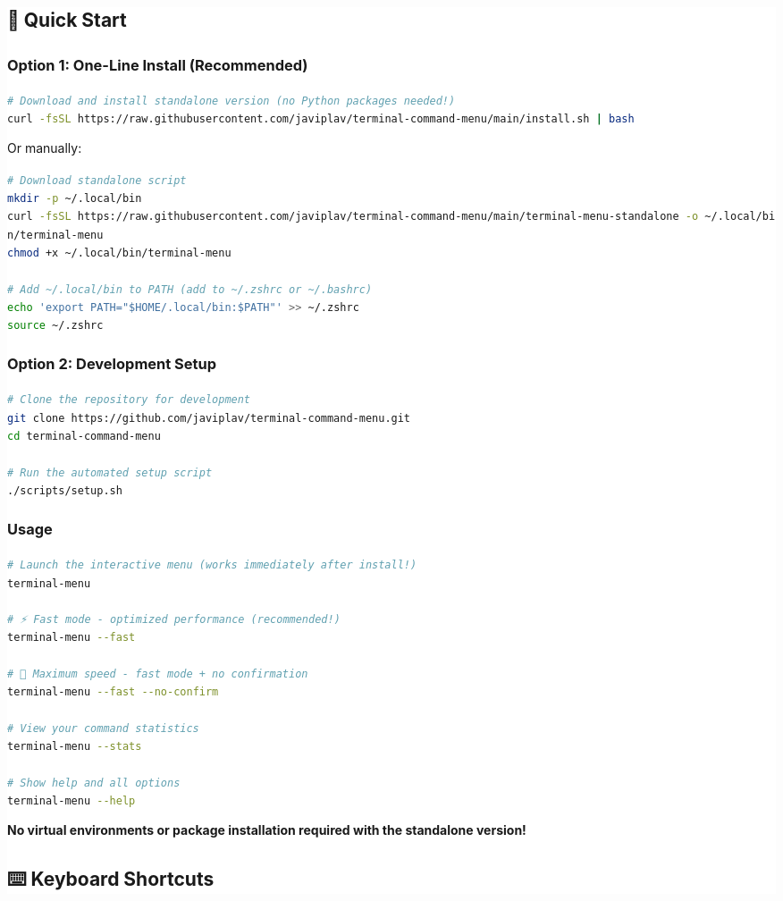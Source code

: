 ## 🚀 Quick Start

### Option 1: One-Line Install (Recommended)
```bash
# Download and install standalone version (no Python packages needed!)
curl -fsSL https://raw.githubusercontent.com/javiplav/terminal-command-menu/main/install.sh | bash
```

Or manually:
```bash
# Download standalone script
mkdir -p ~/.local/bin
curl -fsSL https://raw.githubusercontent.com/javiplav/terminal-command-menu/main/terminal-menu-standalone -o ~/.local/bin/terminal-menu
chmod +x ~/.local/bin/terminal-menu

# Add ~/.local/bin to PATH (add to ~/.zshrc or ~/.bashrc)
echo 'export PATH="$HOME/.local/bin:$PATH"' >> ~/.zshrc
source ~/.zshrc
```

### Option 2: Development Setup
```bash
# Clone the repository for development
git clone https://github.com/javiplav/terminal-command-menu.git
cd terminal-command-menu

# Run the automated setup script
./scripts/setup.sh
```

### Usage

```bash
# Launch the interactive menu (works immediately after install!)
terminal-menu

# ⚡ Fast mode - optimized performance (recommended!)
terminal-menu --fast

# 🚀 Maximum speed - fast mode + no confirmation
terminal-menu --fast --no-confirm

# View your command statistics
terminal-menu --stats

# Show help and all options
terminal-menu --help
```

**No virtual environments or package installation required with the standalone version!**

## ⌨️ Keyboard Shortcuts
